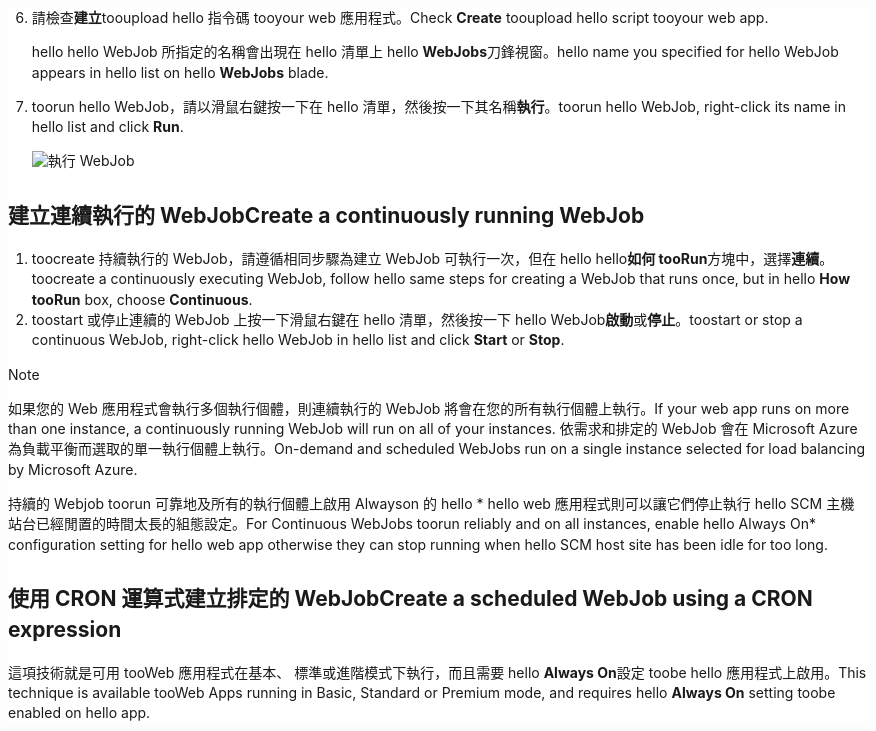 6. <span data-ttu-id="47bca-133">請檢查**建立**tooupload hello 指令碼 tooyour web 應用程式。</span><span class="sxs-lookup"><span data-stu-id="47bca-133">Check **Create** tooupload hello script tooyour web app.</span></span> 
   
    <span data-ttu-id="47bca-134">hello hello WebJob 所指定的名稱會出現在 hello 清單上 hello **WebJobs**刀鋒視窗。</span><span class="sxs-lookup"><span data-stu-id="47bca-134">hello name you specified for hello WebJob appears in hello list on hello **WebJobs** blade.</span></span>
7. <span data-ttu-id="47bca-135">toorun hello WebJob，請以滑鼠右鍵按一下在 hello 清單，然後按一下其名稱**執行**。</span><span class="sxs-lookup"><span data-stu-id="47bca-135">toorun hello WebJob, right-click its name in hello list and click **Run**.</span></span>
   
    ![執行 WebJob](./media/web-sites-create-web-jobs/runondemand.png)

## <span data-ttu-id="47bca-137"><a name="CreateContinuous"></a>建立連續執行的 WebJob</span><span class="sxs-lookup"><span data-stu-id="47bca-137"><a name="CreateContinuous"></a>Create a continuously running WebJob</span></span>
1. <span data-ttu-id="47bca-138">toocreate 持續執行的 WebJob，請遵循相同步驟為建立 WebJob 可執行一次，但在 hello hello**如何 tooRun**方塊中，選擇**連續**。</span><span class="sxs-lookup"><span data-stu-id="47bca-138">toocreate a continuously executing WebJob, follow hello same steps for creating a WebJob that runs once, but in hello **How tooRun** box, choose **Continuous**.</span></span>
2. <span data-ttu-id="47bca-139">toostart 或停止連續的 WebJob 上按一下滑鼠右鍵在 hello 清單，然後按一下 hello WebJob**啟動**或**停止**。</span><span class="sxs-lookup"><span data-stu-id="47bca-139">toostart or stop a continuous WebJob, right-click hello WebJob in hello list and click **Start** or **Stop**.</span></span>

> [!NOTE]
> <span data-ttu-id="47bca-140">如果您的 Web 應用程式會執行多個執行個體，則連續執行的 WebJob 將會在您的所有執行個體上執行。</span><span class="sxs-lookup"><span data-stu-id="47bca-140">If your web app runs on more than one instance, a continuously running WebJob will run on all of your instances.</span></span> <span data-ttu-id="47bca-141">依需求和排定的 WebJob 會在 Microsoft Azure 為負載平衡而選取的單一執行個體上執行。</span><span class="sxs-lookup"><span data-stu-id="47bca-141">On-demand and scheduled WebJobs run on a single instance selected for load balancing by Microsoft Azure.</span></span>
> 
> <span data-ttu-id="47bca-142">持續的 Webjob toorun 可靠地及所有的執行個體上啟用 Alwayson 的 hello * hello web 應用程式則可以讓它們停止執行 hello SCM 主機站台已經閒置的時間太長的組態設定。</span><span class="sxs-lookup"><span data-stu-id="47bca-142">For Continuous WebJobs toorun reliably and on all instances, enable hello Always On* configuration setting for hello web app otherwise they can stop running when hello SCM host site has been idle for too long.</span></span>
> 
> 

## <span data-ttu-id="47bca-143"><a name="CreateScheduledCRON"></a>使用 CRON 運算式建立排定的 WebJob</span><span class="sxs-lookup"><span data-stu-id="47bca-143"><a name="CreateScheduledCRON"></a>Create a scheduled WebJob using a CRON expression</span></span>
<span data-ttu-id="47bca-144">這項技術就是可用 tooWeb 應用程式在基本、 標準或進階模式下執行，而且需要 hello **Always On**設定 toobe hello 應用程式上啟用。</span><span class="sxs-lookup"><span data-stu-id="47bca-144">This technique is available tooWeb Apps running in Basic, Standard or Premium mode, and requires hello **Always On** setting toobe enabled on hello app.</span></span>


[OnDemandWebJob]: ./media/web-sites-create-web-jobs/01aOnDemandWebJob.png
[WebJobsList]: ./media/web-sites-create-web-jobs/02aWebJobsList.png
[NewContinuousJob]: ./media/web-sites-create-web-jobs/03aNewContinuousJob.png
[NewScheduledJob]: ./media/web-sites-create-web-jobs/04aNewScheduledJob.png
[SchdRecurrence]: ./media/web-sites-create-web-jobs/05SchdRecurrence.png
[SchdStart]: ./media/web-sites-create-web-jobs/06SchdStart.png
[SchdStartOn]: ./media/web-sites-create-web-jobs/07SchdStartOn.png
[SchdRecurEvery]: ./media/web-sites-create-web-jobs/08SchdRecurEvery.png
[SchdWeeksOnParticular]: ./media/web-sites-create-web-jobs/09SchdWeeksOnParticular.png
[SchdMonthsOnPartDays]: ./media/web-sites-create-web-jobs/10SchdMonthsOnPartDays.png
[SchdMonthsOnPartWeekDays]: ./media/web-sites-create-web-jobs/11SchdMonthsOnPartWeekDays.png
[SchdMonthsOnPartWeekDaysOccurences]: ./media/web-sites-create-web-jobs/12SchdMonthsOnPartWeekDaysOccurences.png
[RunOnce]: ./media/web-sites-create-web-jobs/13RunOnce.png
[WebJobsListWithSeveralJobs]: ./media/web-sites-create-web-jobs/13WebJobsListWithSeveralJobs.png
[WebJobLogs]: ./media/web-sites-create-web-jobs/14WebJobLogs.png
[WebJobDetails]: ./media/web-sites-create-web-jobs/15WebJobDetails.png
[WebJobRunDetails]: ./media/web-sites-create-web-jobs/16WebJobRunDetails.png
[DownloadLogOutput]: ./media/web-sites-create-web-jobs/17DownloadLogOutput.png
[WebJobsLinkToDashboardList]: ./media/web-sites-create-web-jobs/18WebJobsLinkToDashboardList.png
[WebJobsListInJobsDashboard]: ./media/web-sites-create-web-jobs/19WebJobsListInJobsDashboard.png
[LinkToScheduler]: ./media/web-sites-create-web-jobs/31LinkToScheduler.png
[SchedulerPortal]: ./media/web-sites-create-web-jobs/32SchedulerPortal.png
[JobActionPageInScheduler]: ./media/web-sites-create-web-jobs/33JobActionPageInScheduler.png